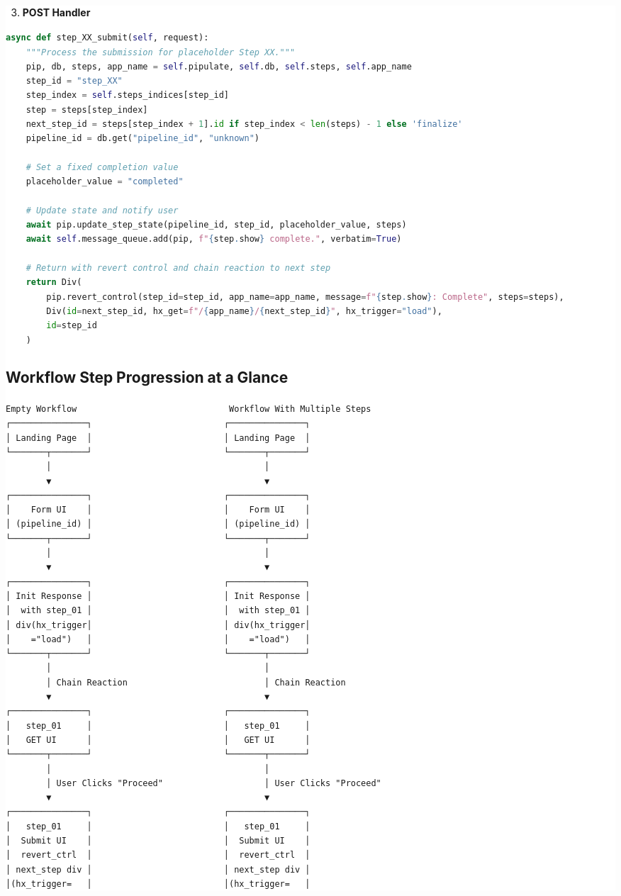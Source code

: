 3. **POST Handler**
```python
async def step_XX_submit(self, request):
    """Process the submission for placeholder Step XX."""
    pip, db, steps, app_name = self.pipulate, self.db, self.steps, self.app_name
    step_id = "step_XX"
    step_index = self.steps_indices[step_id]
    step = steps[step_index]
    next_step_id = steps[step_index + 1].id if step_index < len(steps) - 1 else 'finalize'
    pipeline_id = db.get("pipeline_id", "unknown")
    
    # Set a fixed completion value
    placeholder_value = "completed"
    
    # Update state and notify user
    await pip.update_step_state(pipeline_id, step_id, placeholder_value, steps)
    await self.message_queue.add(pip, f"{step.show} complete.", verbatim=True)
    
    # Return with revert control and chain reaction to next step
    return Div(
        pip.revert_control(step_id=step_id, app_name=app_name, message=f"{step.show}: Complete", steps=steps),
        Div(id=next_step_id, hx_get=f"/{app_name}/{next_step_id}", hx_trigger="load"),
        id=step_id
    )
```

## Workflow Step Progression at a Glance

```
Empty Workflow                              Workflow With Multiple Steps
┌───────────────┐                          ┌───────────────┐
│ Landing Page  │                          │ Landing Page  │
└───────┬───────┘                          └───────┬───────┘
        │                                          │
        ▼                                          ▼
┌───────────────┐                          ┌───────────────┐
│    Form UI    │                          │    Form UI    │
│ (pipeline_id) │                          │ (pipeline_id) │
└───────┬───────┘                          └───────┬───────┘
        │                                          │
        ▼                                          ▼
┌───────────────┐                          ┌───────────────┐
│ Init Response │                          │ Init Response │
│  with step_01 │                          │  with step_01 │
│ div(hx_trigger│                          │ div(hx_trigger│
│    ="load")   │                          │    ="load")   │
└───────┬───────┘                          └───────┬───────┘
        │                                          │
        │ Chain Reaction                           │ Chain Reaction
        ▼                                          ▼
┌───────────────┐                          ┌───────────────┐
│   step_01     │                          │   step_01     │
│   GET UI      │                          │   GET UI      │
└───────┬───────┘                          └───────┬───────┘
        │                                          │
        │ User Clicks "Proceed"                    │ User Clicks "Proceed"
        ▼                                          ▼
┌───────────────┐                          ┌───────────────┐
│   step_01     │                          │   step_01     │
│  Submit UI    │                          │  Submit UI    │
│  revert_ctrl  │                          │  revert_ctrl  │
│ next_step div │                          │ next_step div │
│(hx_trigger=   │                          │(hx_trigger=   │
```